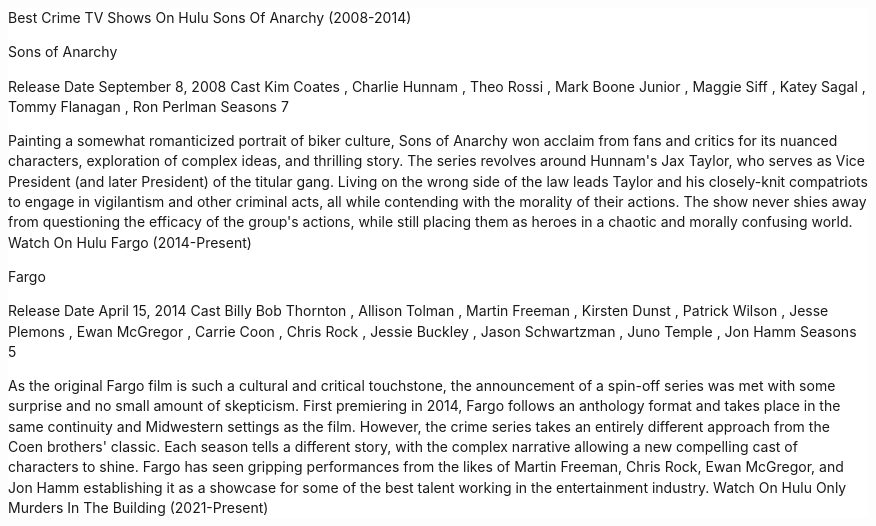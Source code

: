 



 Best Crime TV Shows On Hulu 
Sons Of Anarchy (2008-2014)


 







 Sons of Anarchy 

 Release Date   September 8, 2008    Cast   Kim Coates , Charlie Hunnam , Theo Rossi , Mark Boone Junior , Maggie Siff , Katey Sagal , Tommy Flanagan , Ron Perlman    Seasons   7    




 Painting a somewhat romanticized portrait of biker culture, Sons of Anarchy won acclaim from fans and critics for its nuanced characters, exploration of complex ideas, and thrilling story. The series revolves around Hunnam&#39;s Jax Taylor, who serves as Vice President (and later President) of the titular gang.
Living on the wrong side of the law leads Taylor and his closely-knit compatriots to engage in vigilantism and other criminal acts, all while contending with the morality of their actions. The show never shies away from questioning the efficacy of the group&#39;s actions, while still placing them as heroes in a chaotic and morally confusing world.
Watch On Hulu
Fargo (2014-Present)


 







 Fargo 

 Release Date   April 15, 2014    Cast   Billy Bob Thornton , Allison Tolman , Martin Freeman , Kirsten Dunst , Patrick Wilson , Jesse Plemons , Ewan McGregor , Carrie Coon , Chris Rock , Jessie Buckley , Jason Schwartzman , Juno Temple , Jon Hamm    Seasons   5    




 As the original Fargo film is such a cultural and critical touchstone, the announcement of a spin-off series was met with some surprise and no small amount of skepticism. First premiering in 2014, Fargo follows an anthology format and takes place in the same continuity and Midwestern settings as the film. However, the crime series takes an entirely different approach from the Coen brothers&#39; classic.
Each season tells a different story, with the complex narrative allowing a new compelling cast of characters to shine. Fargo has seen gripping performances from the likes of Martin Freeman, Chris Rock, Ewan McGregor, and Jon Hamm establishing it as a showcase for some of the best talent working in the entertainment industry.
Watch On Hulu
Only Murders In The Building (2021-Present)


 
